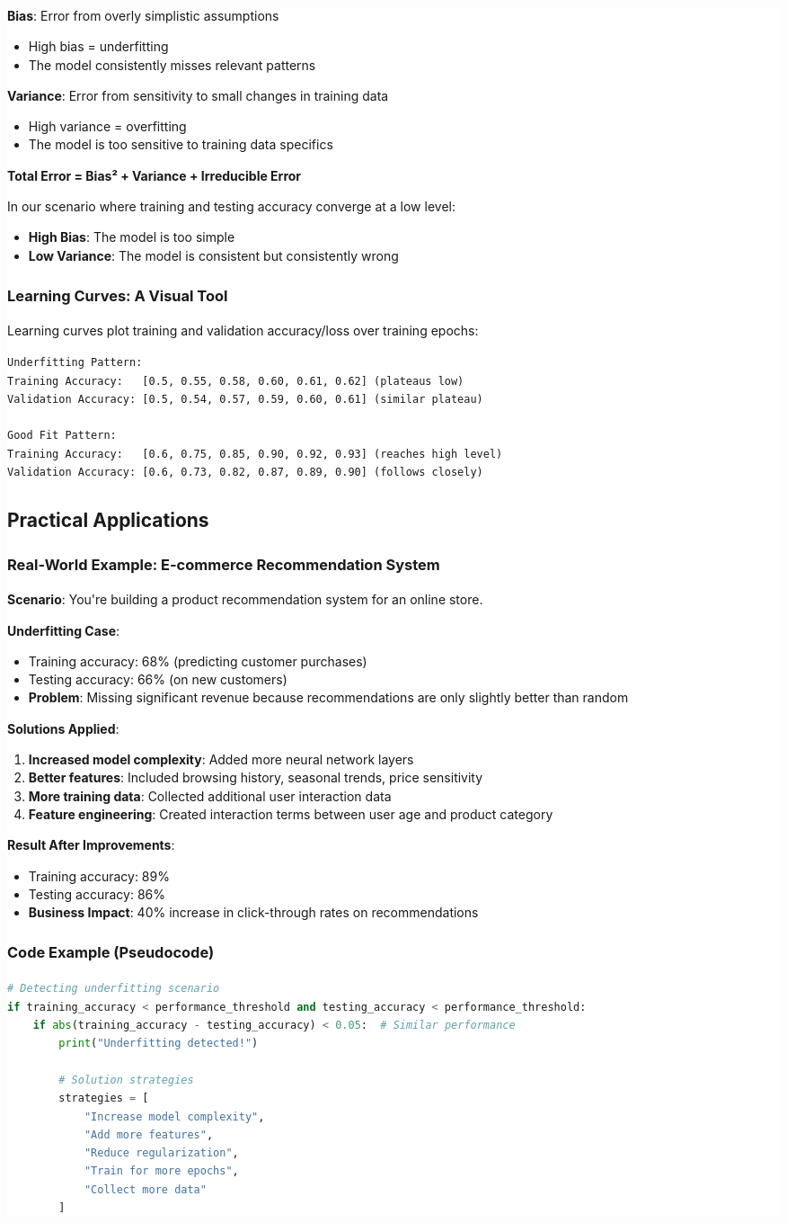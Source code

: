 **Bias**: Error from overly simplistic assumptions
- High bias = underfitting
- The model consistently misses relevant patterns

**Variance**: Error from sensitivity to small changes in training data
- High variance = overfitting  
- The model is too sensitive to training data specifics

**Total Error = Bias² + Variance + Irreducible Error**

In our scenario where training and testing accuracy converge at a low level:
- **High Bias**: The model is too simple
- **Low Variance**: The model is consistent but consistently wrong

### Learning Curves: A Visual Tool

Learning curves plot training and validation accuracy/loss over training epochs:

```
Underfitting Pattern:
Training Accuracy:   [0.5, 0.55, 0.58, 0.60, 0.61, 0.62] (plateaus low)
Validation Accuracy: [0.5, 0.54, 0.57, 0.59, 0.60, 0.61] (similar plateau)

Good Fit Pattern:
Training Accuracy:   [0.6, 0.75, 0.85, 0.90, 0.92, 0.93] (reaches high level)
Validation Accuracy: [0.6, 0.73, 0.82, 0.87, 0.89, 0.90] (follows closely)
```

## Practical Applications

### Real-World Example: E-commerce Recommendation System

**Scenario**: You're building a product recommendation system for an online store.

**Underfitting Case**:
- Training accuracy: 68% (predicting customer purchases)
- Testing accuracy: 66% (on new customers)
- **Problem**: Missing significant revenue because recommendations are only slightly better than random

**Solutions Applied**:
1. **Increased model complexity**: Added more neural network layers
2. **Better features**: Included browsing history, seasonal trends, price sensitivity
3. **More training data**: Collected additional user interaction data
4. **Feature engineering**: Created interaction terms between user age and product category

**Result After Improvements**:
- Training accuracy: 89%
- Testing accuracy: 86%
- **Business Impact**: 40% increase in click-through rates on recommendations

### Code Example (Pseudocode)

```python
# Detecting underfitting scenario
if training_accuracy < performance_threshold and testing_accuracy < performance_threshold:
    if abs(training_accuracy - testing_accuracy) < 0.05:  # Similar performance
        print("Underfitting detected!")
        
        # Solution strategies
        strategies = [
            "Increase model complexity",
            "Add more features", 
            "Reduce regularization",
            "Train for more epochs",
            "Collect more data"
        ]
```